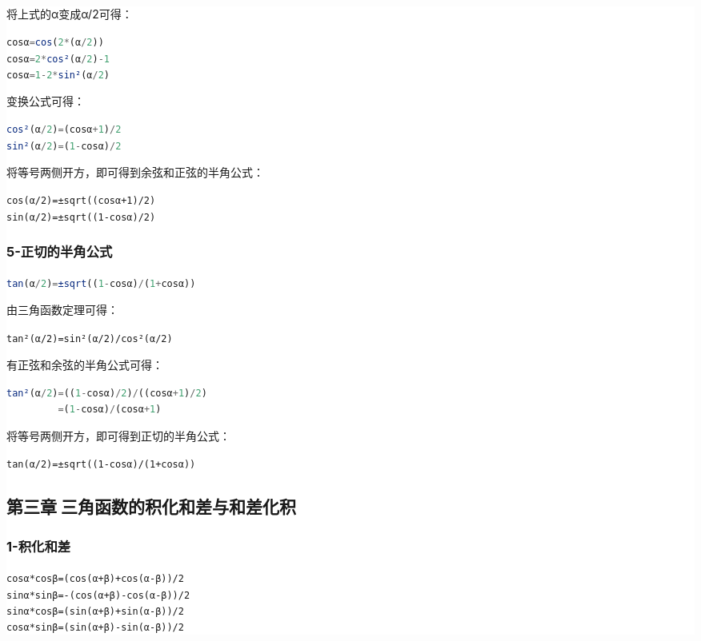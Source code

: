 将上式的α变成α/2可得：

```js
cosα=cos(2*(α/2))
cosα=2*cos²(α/2)-1
cosα=1-2*sin²(α/2)
```

变换公式可得：

```js
cos²(α/2)=(cosα+1)/2
sin²(α/2)=(1-cosα)/2
```

将等号两侧开方，即可得到余弦和正弦的半角公式：

```
cos(α/2)=±sqrt((cosα+1)/2)
sin(α/2)=±sqrt((1-cosα)/2)
```



### 5-正切的半角公式

```js
tan(α/2)=±sqrt((1-cosα)/(1+cosα))
```

由三角函数定理可得：

```
tan²(α/2)=sin²(α/2)/cos²(α/2)
```

有正弦和余弦的半角公式可得：

```js
tan²(α/2)=((1-cosα)/2)/((cosα+1)/2)
		 =(1-cosα)/(cosα+1)
```

将等号两侧开方，即可得到正切的半角公式：

```
tan(α/2)=±sqrt((1-cosα)/(1+cosα))
```





## 第三章 三角函数的积化和差与和差化积

### 1-积化和差

```
cosα*cosβ=(cos(α+β)+cos(α-β))/2
sinα*sinβ=-(cos(α+β)-cos(α-β))/2
sinα*cosβ=(sin(α+β)+sin(α-β))/2
cosα*sinβ=(sin(α+β)-sin(α-β))/2
```
